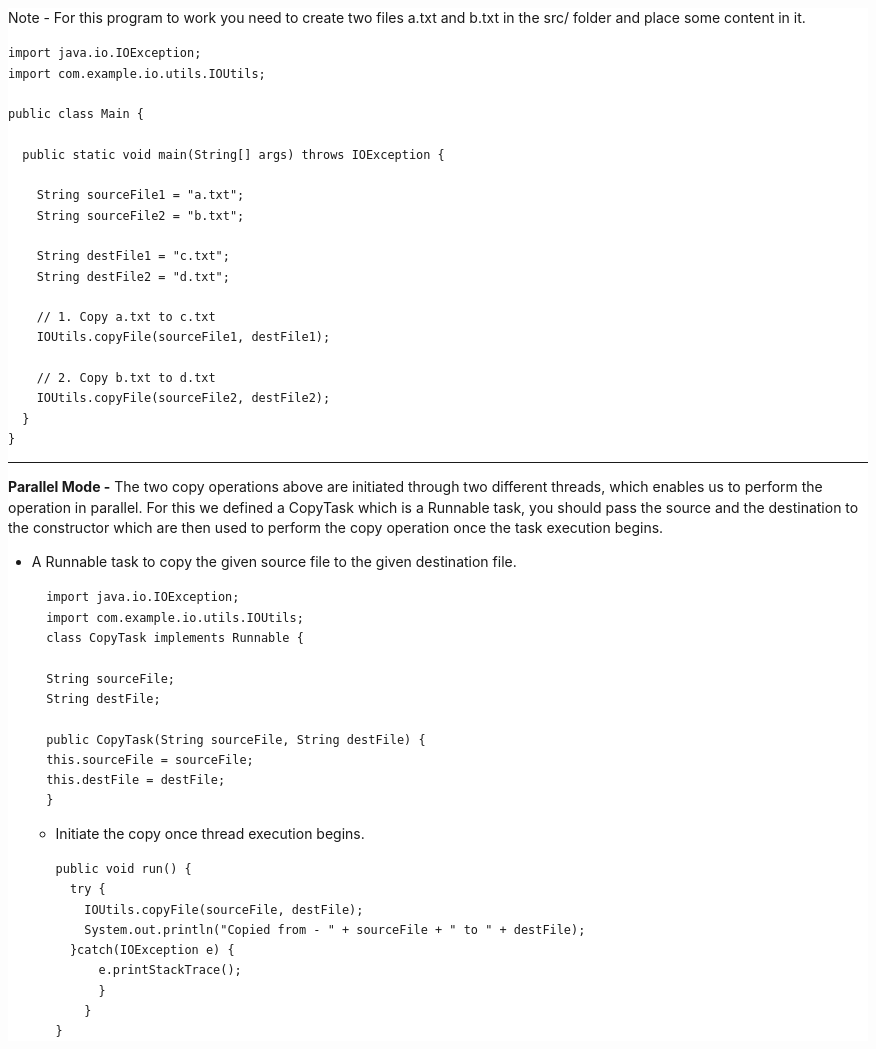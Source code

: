 Note - For this program to work you need to create two files a.txt and b.txt in the src/ folder and place some content in it.



    import java.io.IOException;
    import com.example.io.utils.IOUtils;

    public class Main {

      public static void main(String[] args) throws IOException {
          
        String sourceFile1 = "a.txt";
        String sourceFile2 = "b.txt";
            
        String destFile1 = "c.txt";
        String destFile2 = "d.txt";
            
        // 1. Copy a.txt to c.txt
        IOUtils.copyFile(sourceFile1, destFile1);
     
        // 2. Copy b.txt to d.txt
        IOUtils.copyFile(sourceFile2, destFile2);
      }
    }

---------------------------------------------------------------------------------------

**Parallel Mode -**
The two copy operations above are initiated through two different threads, which enables us to perform the operation in parallel. For this we defined a CopyTask which is a Runnable task, you should pass the source and the destination to the constructor which are then used to perform the copy operation once the task execution begins.

* A Runnable task to copy the given source file to the given destination file.

        import java.io.IOException;
        import com.example.io.utils.IOUtils;
        class CopyTask implements Runnable {
    
        String sourceFile;
        String destFile;
    
        public CopyTask(String sourceFile, String destFile) {
        this.sourceFile = sourceFile;
        this.destFile = destFile;
        }

  * Initiate the copy once thread execution begins.
      
        public void run() {
          try {
            IOUtils.copyFile(sourceFile, destFile);
            System.out.println("Copied from - " + sourceFile + " to " + destFile);
          }catch(IOException e) {
              e.printStackTrace();
              }
            }
        }
